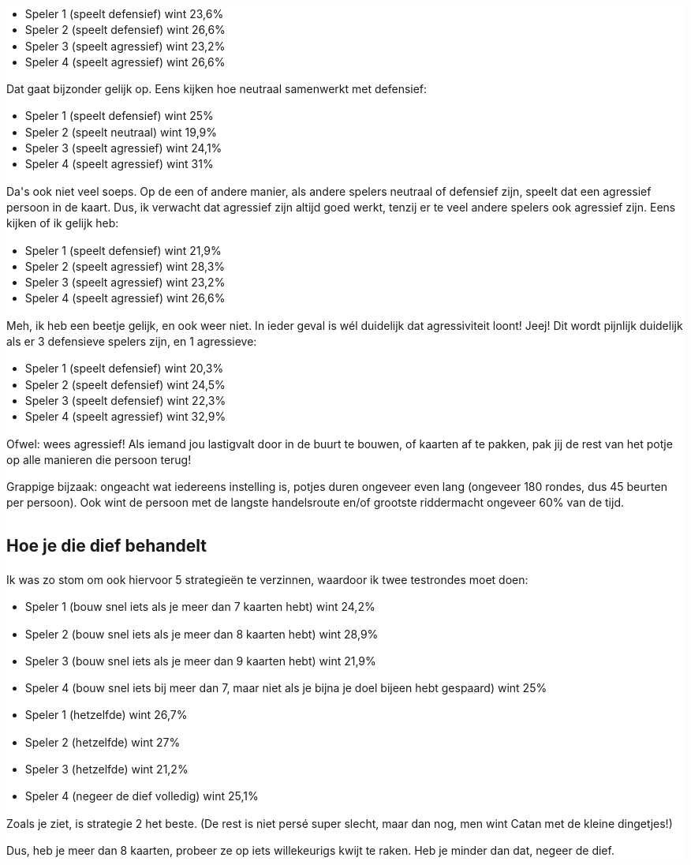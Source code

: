   * Speler 1 (speelt defensief) wint 23,6%
  * Speler 2 (speelt defensief) wint 26,6%
  * Speler 3 (speelt agressief) wint 23,2%
  * Speler 4 (speelt agressief) wint 26,6%

Dat gaat bijzonder gelijk op. Eens kijken hoe neutraal samenwerkt met defensief:

  * Speler 1 (speelt defensief) wint 25%
  * Speler 2 (speelt neutraal) wint 19,9%
  * Speler 3 (speelt agressief) wint 24,1%
  * Speler 4 (speelt agressief) wint 31%

Da's ook niet veel soeps. Op de een of andere manier, als andere spelers neutraal of defensief zijn, speelt dat een agressief persoon in de kaart. Dus, ik verwacht dat agressief zijn altijd goed werkt, tenzij er te veel andere spelers ook agressief zijn. Eens kijken of ik gelijk heb:

  * Speler 1 (speelt defensief) wint 21,9%
  * Speler 2 (speelt agressief) wint 28,3%
  * Speler 3 (speelt agressief) wint 23,2%
  * Speler 4 (speelt agressief) wint 26,6%

Meh, ik heb een beetje gelijk, en ook weer niet. In ieder geval is wél duidelijk dat agressiviteit loont! Jeej! Dit wordt pijnlijk duidelijk als er 3 defensieve spelers zijn, en 1 agressieve:

  * Speler 1 (speelt defensief) wint 20,3%
  * Speler 2 (speelt defensief) wint 24,5%
  * Speler 3 (speelt defensief) wint 22,3%
  * Speler 4 (speelt agressief) wint 32,9%

Ofwel: wees agressief! Als iemand jou lastigvalt door in de buurt te bouwen, of kaarten af te pakken, pak jij de rest van het potje op alle manieren die persoon terug!

Grappige bijzaak: ongeacht wat iedereens instelling is, potjes duren ongeveer even lang (ongeveer 180 rondes, dus 45 beurten per persoon). Ook wint de persoon met de langste handelsroute en/of grootste riddermacht ongeveer 60% van de tijd.

## Hoe je die dief behandelt

Ik was zo stom om ook hiervoor 5 strategieën te verzinnen, waardoor ik twee testrondes moet doen:

  * Speler 1 (bouw snel iets als je meer dan 7 kaarten hebt) wint 24,2%
  * Speler 2 (bouw snel iets als je meer dan 8 kaarten hebt) wint 28,9%
  * Speler 3 (bouw snel iets als je meer dan 9 kaarten hebt) wint 21,9%
  * Speler 4 (bouw snel iets bij meer dan 7, maar niet als je bijna je doel bijeen hebt gespaard) wint 25%

  * Speler 1 (hetzelfde) wint 26,7%
  * Speler 2 (hetzelfde) wint 27%
  * Speler 3 (hetzelfde) wint 21,2%
  * Speler 4 (negeer de dief volledig) wint 25,1%

Zoals je ziet, is strategie 2 het beste. (De rest is niet persé super slecht, maar dan nog, men wint Catan met de kleine dingetjes!)

Dus, heb je meer dan 8 kaarten, probeer ze op iets willekeurigs kwijt te raken. Heb je minder dan dat, negeer de dief.
